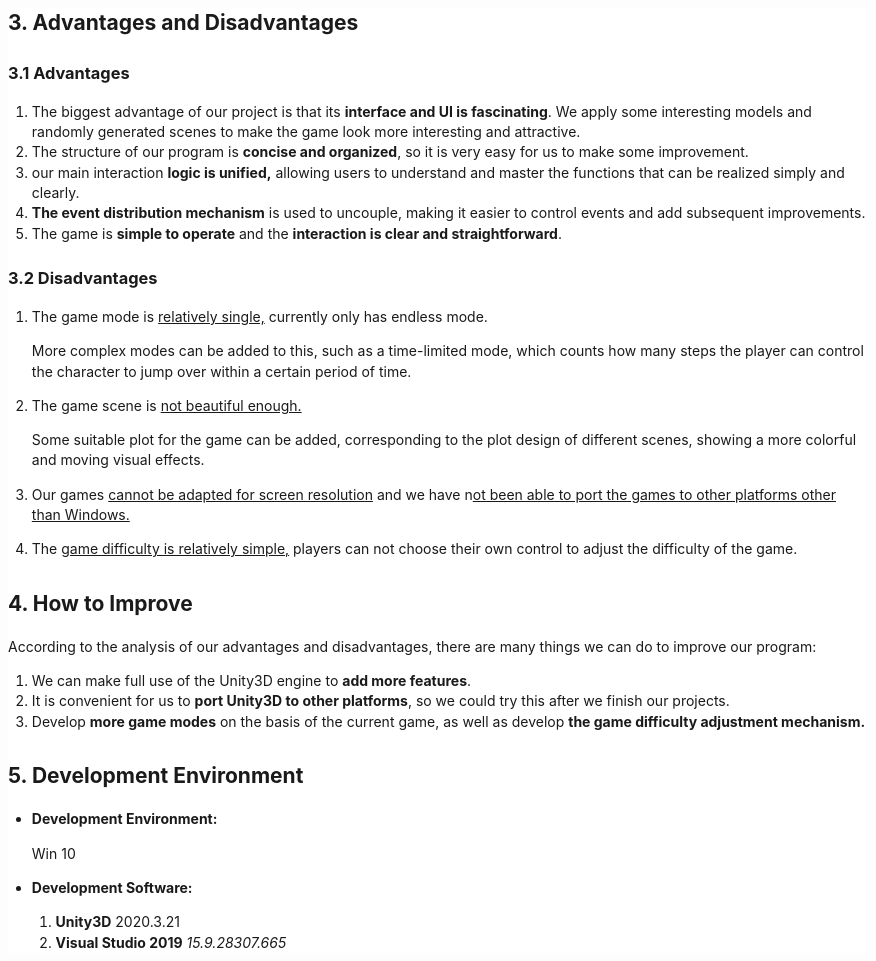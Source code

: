 
## 3. Advantages and Disadvantages

### 3.1 Advantages

1. The biggest advantage of our project is that its **interface and UI is fascinating**. We apply some interesting models and randomly generated scenes to make the game look more interesting and attractive.
2. The structure of our program is **concise and organized**, so it is very easy for us to make some improvement.
3. our main interaction **logic is unified,** allowing users to understand and master the functions that can be realized simply and clearly.
4. **The event distribution mechanism** is used to uncouple, making it easier to control events and add subsequent improvements.
5. The game is **simple to operate** and the **interaction is clear and straightforward**.

### 3.2 Disadvantages

1. The game mode is <u>relatively single,</u> currently only has endless mode.

   More complex modes can be added to this, such as a time-limited mode, which counts how many steps the player can control the character to jump over within a certain period of time.

2. The game scene is <u>not beautiful enough.</u>

   Some suitable plot for the game can be added, corresponding to the plot design of different scenes, showing a more colorful and moving visual effects.

3. Our games <u>cannot be adapted for screen resolution</u> and we have n<u>ot been able to port the games to other platforms other than Windows.</u>

4. The <u>game difficulty is relatively simple,</u> players can not choose their own control to adjust the difficulty of the game.

##  4. How to Improve

According to the analysis of our advantages and disadvantages, there are many things we can do to improve our program:

1. We can make full use of the Unity3D engine to **add more features**.
2. It is convenient for us to **port Unity3D to other platforms**, so we could try this after we finish our projects. 
3. Develop **more game modes** on the basis of the current game, as well as develop **the game difficulty adjustment mechanism.**

## 5. Development Environment

- **Development Environment:** 

  Win 10 

- **Development Software:**

  1. **Unity3D** 2020.3.21
  2. **Visual Studio 2019** *15.9.28307.665*
